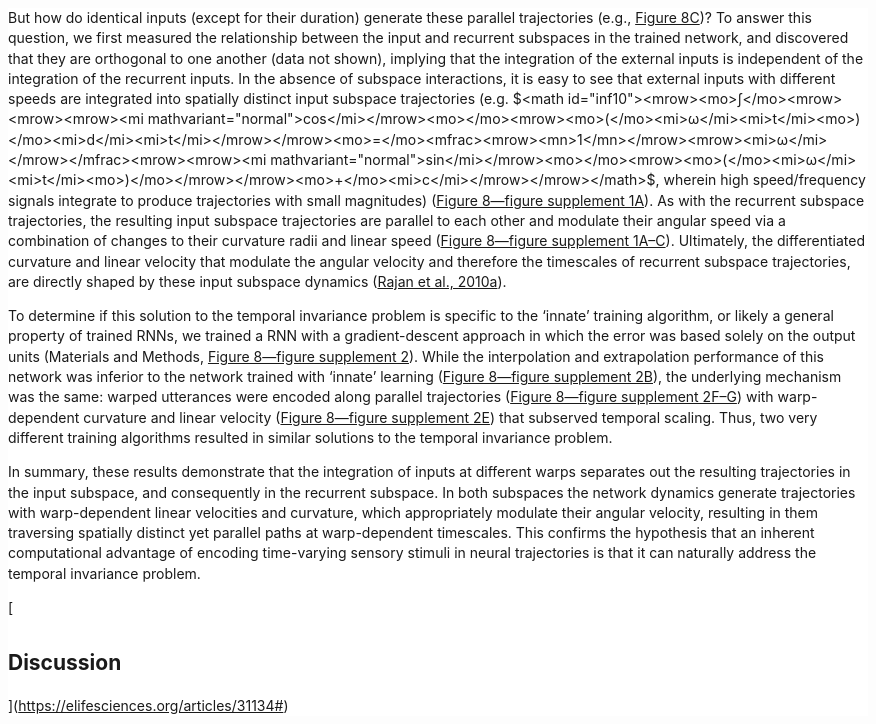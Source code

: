 But how do identical inputs (except for their duration) generate these parallel trajectories (e.g., [Figure 8C](https://elifesciences.org/articles/31134#fig8))? To answer this question, we first measured the relationship between the input and recurrent subspaces in the trained network, and discovered that they are orthogonal to one another (data not shown), implying that the integration of the external inputs is independent of the integration of the recurrent inputs. In the absence of subspace interactions, it is easy to see that external inputs with different speeds are integrated into spatially distinct input subspace trajectories (e.g. $<math id="inf10"><mrow><mo>∫</mo><mrow><mrow><mrow><mi mathvariant="normal">cos</mi></mrow><mo>⁡</mo><mrow><mo>(</mo><mi>ω</mi><mi>t</mi><mo>)</mo><mi>d</mi><mi>t</mi></mrow></mrow><mo>=</mo><mfrac><mrow><mn>1</mn></mrow><mrow><mi>ω</mi></mrow></mfrac><mrow><mrow><mi mathvariant="normal">sin</mi></mrow><mo>⁡</mo><mrow><mo>(</mo><mi>ω</mi><mi>t</mi><mo>)</mo></mrow></mrow><mo>+</mo><mi>c</mi></mrow></mrow></math>$, wherein high speed/frequency signals integrate to produce trajectories with small magnitudes) ([Figure 8—figure supplement 1A](https://elifesciences.org/articles/31134/figures#fig8s1)). As with the recurrent subspace trajectories, the resulting input subspace trajectories are parallel to each other and modulate their angular speed via a combination of changes to their curvature radii and linear speed ([Figure 8—figure supplement 1A–C](https://elifesciences.org/articles/31134/figures#fig8s1)). Ultimately, the differentiated curvature and linear velocity that modulate the angular velocity and therefore the timescales of recurrent subspace trajectories, are directly shaped by these input subspace dynamics ([Rajan et al., 2010a](https://elifesciences.org/articles/31134#bib55)).

To determine if this solution to the temporal invariance problem is specific to the ‘innate’ training algorithm, or likely a general property of trained RNNs, we trained a RNN with a gradient-descent approach in which the error was based solely on the output units (Materials and Methods, [Figure 8—figure supplement 2](https://elifesciences.org/articles/31134/figures#fig8s2)). While the interpolation and extrapolation performance of this network was inferior to the network trained with ‘innate’ learning ([Figure 8—figure supplement 2B](https://elifesciences.org/articles/31134/figures#fig8s2)), the underlying mechanism was the same: warped utterances were encoded along parallel trajectories ([Figure 8—figure supplement 2F–G](https://elifesciences.org/articles/31134/figures#fig8s2)) with warp-dependent curvature and linear velocity ([Figure 8—figure supplement 2E](https://elifesciences.org/articles/31134/figures#fig8s2)) that subserved temporal scaling. Thus, two very different training algorithms resulted in similar solutions to the temporal invariance problem.

In summary, these results demonstrate that the integration of inputs at different warps separates out the resulting trajectories in the input subspace, and consequently in the recurrent subspace. In both subspaces the network dynamics generate trajectories with warp-dependent linear velocities and curvature, which appropriately modulate their angular velocity, resulting in them traversing spatially distinct yet parallel paths at warp-dependent timescales. This confirms the hypothesis that an inherent computational advantage of encoding time-varying sensory stimuli in neural trajectories is that it can naturally address the temporal invariance problem.

[

## Discussion

](https://elifesciences.org/articles/31134#)

